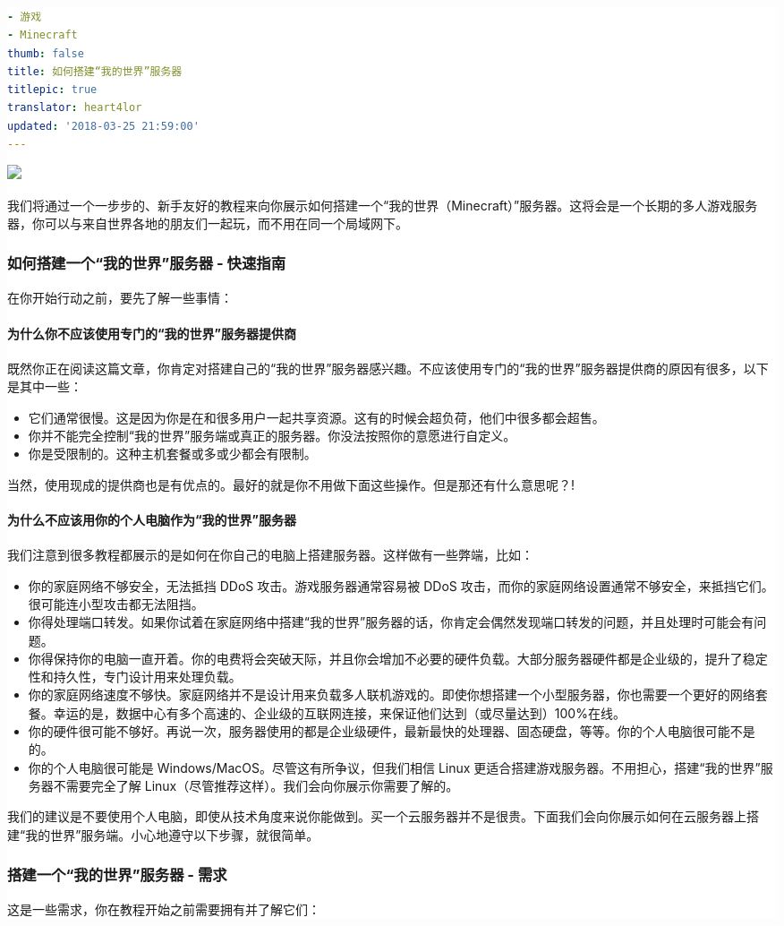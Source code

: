 ```yaml
- 游戏
- Minecraft
thumb: false
title: 如何搭建“我的世界”服务器
titlepic: true
translator: heart4lor
updated: '2018-03-25 21:59:00'
---
```


![](/data/attachment/album/201803/25/222913j0pbnyvnoyo11231.jpg)


我们将通过一个一步步的、新手友好的教程来向你展示如何搭建一个“我的世界（Minecraft）”服务器。这将会是一个长期的多人游戏服务器，你可以与来自世界各地的朋友们一起玩，而不用在同一个局域网下。


### 如何搭建一个“我的世界”服务器 - 快速指南


在你开始行动之前，要先了解一些事情：


#### 为什么你**不**应该使用专门的“我的世界”服务器提供商


既然你正在阅读这篇文章，你肯定对搭建自己的“我的世界”服务器感兴趣。不应该使用专门的“我的世界”服务器提供商的原因有很多，以下是其中一些：


* 它们通常很慢。这是因为你是在和很多用户一起共享资源。这有的时候会超负荷，他们中很多都会超售。
* 你并不能完全控制“我的世界”服务端或真正的服务器。你没法按照你的意愿进行自定义。
* 你是受限制的。这种主机套餐或多或少都会有限制。


当然，使用现成的提供商也是有优点的。最好的就是你不用做下面这些操作。但是那还有什么意思呢？!


#### 为什么不应该用你的个人电脑作为“我的世界”服务器


我们注意到很多教程都展示的是如何在你自己的电脑上搭建服务器。这样做有一些弊端，比如：


* 你的家庭网络不够安全，无法抵挡 DDoS 攻击。游戏服务器通常容易被 DDoS 攻击，而你的家庭网络设置通常不够安全，来抵挡它们。很可能连小型攻击都无法阻挡。
* 你得处理端口转发。如果你试着在家庭网络中搭建“我的世界”服务器的话，你肯定会偶然发现端口转发的问题，并且处理时可能会有问题。
* 你得保持你的电脑一直开着。你的电费将会突破天际，并且你会增加不必要的硬件负载。大部分服务器硬件都是企业级的，提升了稳定性和持久性，专门设计用来处理负载。
* 你的家庭网络速度不够快。家庭网络并不是设计用来负载多人联机游戏的。即使你想搭建一个小型服务器，你也需要一个更好的网络套餐。幸运的是，数据中心有多个高速的、企业级的互联网连接，来保证他们达到（或尽量达到）100%在线。
* 你的硬件很可能不够好。再说一次，服务器使用的都是企业级硬件，最新最快的处理器、固态硬盘，等等。你的个人电脑很可能不是的。
* 你的个人电脑很可能是 Windows/MacOS。尽管这有所争议，但我们相信 Linux 更适合搭建游戏服务器。不用担心，搭建“我的世界”服务器不需要完全了解 Linux（尽管推荐这样）。我们会向你展示你需要了解的。


我们的建议是不要使用个人电脑，即使从技术角度来说你能做到。买一个云服务器并不是很贵。下面我们会向你展示如何在云服务器上搭建“我的世界”服务端。小心地遵守以下步骤，就很简单。


### 搭建一个“我的世界”服务器 - 需求


这是一些需求，你在教程开始之前需要拥有并了解它们：

